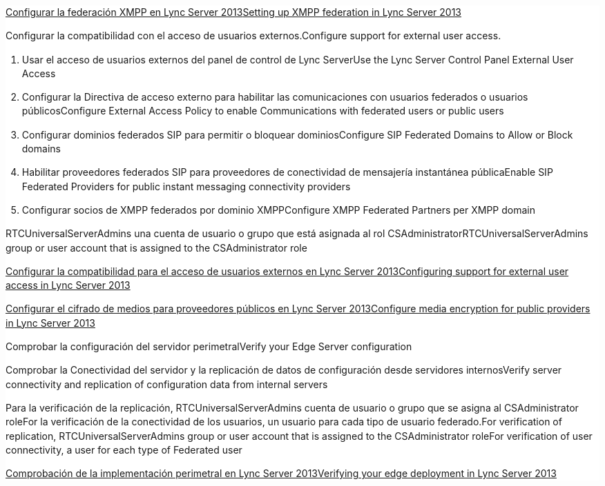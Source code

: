 <p><span data-ttu-id="d5d5b-163"><a href="lync-server-2013-setting-up-xmpp-federation.md">Configurar la federación XMPP en Lync Server 2013</a></span><span class="sxs-lookup"><span data-stu-id="d5d5b-163"><a href="lync-server-2013-setting-up-xmpp-federation.md">Setting up XMPP federation in Lync Server 2013</a></span></span></p></td>
</tr>
<tr class="even">
<td><p><span data-ttu-id="d5d5b-164">Configurar la compatibilidad con el acceso de usuarios externos.</span><span class="sxs-lookup"><span data-stu-id="d5d5b-164">Configure support for external user access.</span></span></p></td>
<td><ol>
<li><p><span data-ttu-id="d5d5b-165">Usar el acceso de usuarios externos del panel de control de Lync Server</span><span class="sxs-lookup"><span data-stu-id="d5d5b-165">Use the Lync Server Control Panel External User Access</span></span></p></li>
<li><p><span data-ttu-id="d5d5b-166">Configurar la Directiva de acceso externo para habilitar las comunicaciones con usuarios federados o usuarios públicos</span><span class="sxs-lookup"><span data-stu-id="d5d5b-166">Configure External Access Policy to enable Communications with federated users or public users</span></span></p></li>
<li><p><span data-ttu-id="d5d5b-167">Configurar dominios federados SIP para permitir o bloquear dominios</span><span class="sxs-lookup"><span data-stu-id="d5d5b-167">Configure SIP Federated Domains to Allow or Block domains</span></span></p></li>
<li><p><span data-ttu-id="d5d5b-168">Habilitar proveedores federados SIP para proveedores de conectividad de mensajería instantánea pública</span><span class="sxs-lookup"><span data-stu-id="d5d5b-168">Enable SIP Federated Providers for public instant messaging connectivity providers</span></span></p></li>
<li><p><span data-ttu-id="d5d5b-169">Configurar socios de XMPP federados por dominio XMPP</span><span class="sxs-lookup"><span data-stu-id="d5d5b-169">Configure XMPP Federated Partners per XMPP domain</span></span></p></li>
</ol></td>
<td><p><span data-ttu-id="d5d5b-170">RTCUniversalServerAdmins una cuenta de usuario o grupo que está asignada al rol CSAdministrator</span><span class="sxs-lookup"><span data-stu-id="d5d5b-170">RTCUniversalServerAdmins group or user account that is assigned to the CSAdministrator role</span></span></p></td>
<td><p><span data-ttu-id="d5d5b-171"><a href="lync-server-2013-configuring-support-for-external-user-access.md">Configurar la compatibilidad para el acceso de usuarios externos en Lync Server 2013</a></span><span class="sxs-lookup"><span data-stu-id="d5d5b-171"><a href="lync-server-2013-configuring-support-for-external-user-access.md">Configuring support for external user access in Lync Server 2013</a></span></span></p>
<p><span data-ttu-id="d5d5b-172"><a href="lync-server-2013-configure-media-encryption-for-public-providers.md">Configurar el cifrado de medios para proveedores públicos en Lync Server 2013</a></span><span class="sxs-lookup"><span data-stu-id="d5d5b-172"><a href="lync-server-2013-configure-media-encryption-for-public-providers.md">Configure media encryption for public providers in Lync Server 2013</a></span></span></p></td>
</tr>
<tr class="odd">
<td><p><span data-ttu-id="d5d5b-173">Comprobar la configuración del servidor perimetral</span><span class="sxs-lookup"><span data-stu-id="d5d5b-173">Verify your Edge Server configuration</span></span></p></td>
<td><p><span data-ttu-id="d5d5b-174">Comprobar la Conectividad del servidor y la replicación de datos de configuración desde servidores internos</span><span class="sxs-lookup"><span data-stu-id="d5d5b-174">Verify server connectivity and replication of configuration data from internal servers</span></span></p></td>
<td><p><span data-ttu-id="d5d5b-175">Para la verificación de la replicación, RTCUniversalServerAdmins cuenta de usuario o grupo que se asigna al CSAdministrator roleFor la verificación de la conectividad de los usuarios, un usuario para cada tipo de usuario federado.</span><span class="sxs-lookup"><span data-stu-id="d5d5b-175">For verification of replication, RTCUniversalServerAdmins group or user account that is assigned to the CSAdministrator roleFor verification of user connectivity, a user for each type of Federated user</span></span></p></td>
<td><p><span data-ttu-id="d5d5b-176"><a href="lync-server-2013-verifying-your-edge-deployment.md">Comprobación de la implementación perimetral en Lync Server 2013</a></span><span class="sxs-lookup"><span data-stu-id="d5d5b-176"><a href="lync-server-2013-verifying-your-edge-deployment.md">Verifying your edge deployment in Lync Server 2013</a></span></span></p>